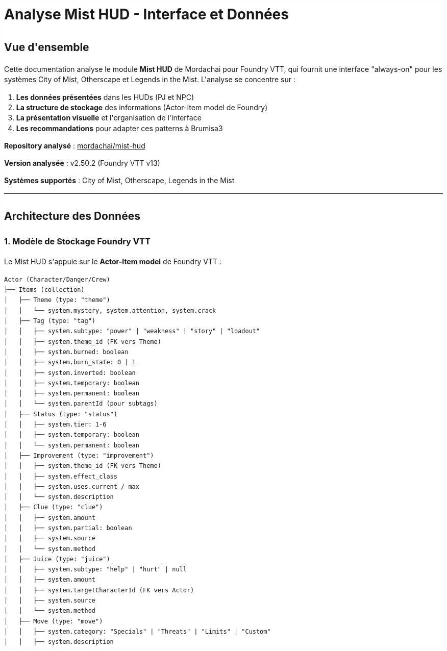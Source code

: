 # Analyse Mist HUD - Interface et Données

## Vue d'ensemble

Cette documentation analyse le module **Mist HUD** de Mordachai pour Foundry VTT, qui fournit une interface "always-on" pour les systèmes City of Mist, Otherscape et Legends in the Mist. L'analyse se concentre sur :

1. **Les données présentées** dans les HUDs (PJ et NPC)
2. **La structure de stockage** des informations (Actor-Item model de Foundry)
3. **La présentation visuelle** et l'organisation de l'interface
4. **Les recommandations** pour adapter ces patterns à Brumisa3

**Repository analysé** : [mordachai/mist-hud](https://github.com/mordachai/mist-hud)

**Version analysée** : v2.50.2 (Foundry VTT v13)

**Systèmes supportés** : City of Mist, Otherscape, Legends in the Mist

---

## Architecture des Données

### 1. Modèle de Stockage Foundry VTT

Le Mist HUD s'appuie sur le **Actor-Item model** de Foundry VTT :

```
Actor (Character/Danger/Crew)
├── Items (collection)
│   ├── Theme (type: "theme")
│   │   └── system.mystery, system.attention, system.crack
│   ├── Tag (type: "tag")
│   │   ├── system.subtype: "power" | "weakness" | "story" | "loadout"
│   │   ├── system.theme_id (FK vers Theme)
│   │   ├── system.burned: boolean
│   │   ├── system.burn_state: 0 | 1
│   │   ├── system.inverted: boolean
│   │   ├── system.temporary: boolean
│   │   ├── system.permanent: boolean
│   │   └── system.parentId (pour subtags)
│   ├── Status (type: "status")
│   │   ├── system.tier: 1-6
│   │   ├── system.temporary: boolean
│   │   └── system.permanent: boolean
│   ├── Improvement (type: "improvement")
│   │   ├── system.theme_id (FK vers Theme)
│   │   ├── system.effect_class
│   │   ├── system.uses.current / max
│   │   └── system.description
│   ├── Clue (type: "clue")
│   │   ├── system.amount
│   │   ├── system.partial: boolean
│   │   ├── system.source
│   │   └── system.method
│   ├── Juice (type: "juice")
│   │   ├── system.subtype: "help" | "hurt" | null
│   │   ├── system.amount
│   │   ├── system.targetCharacterId (FK vers Actor)
│   │   ├── system.source
│   │   └── system.method
│   ├── Move (type: "move")
│   │   ├── system.category: "Specials" | "Threats" | "Limits" | "Custom"
│   │   ├── system.description
```